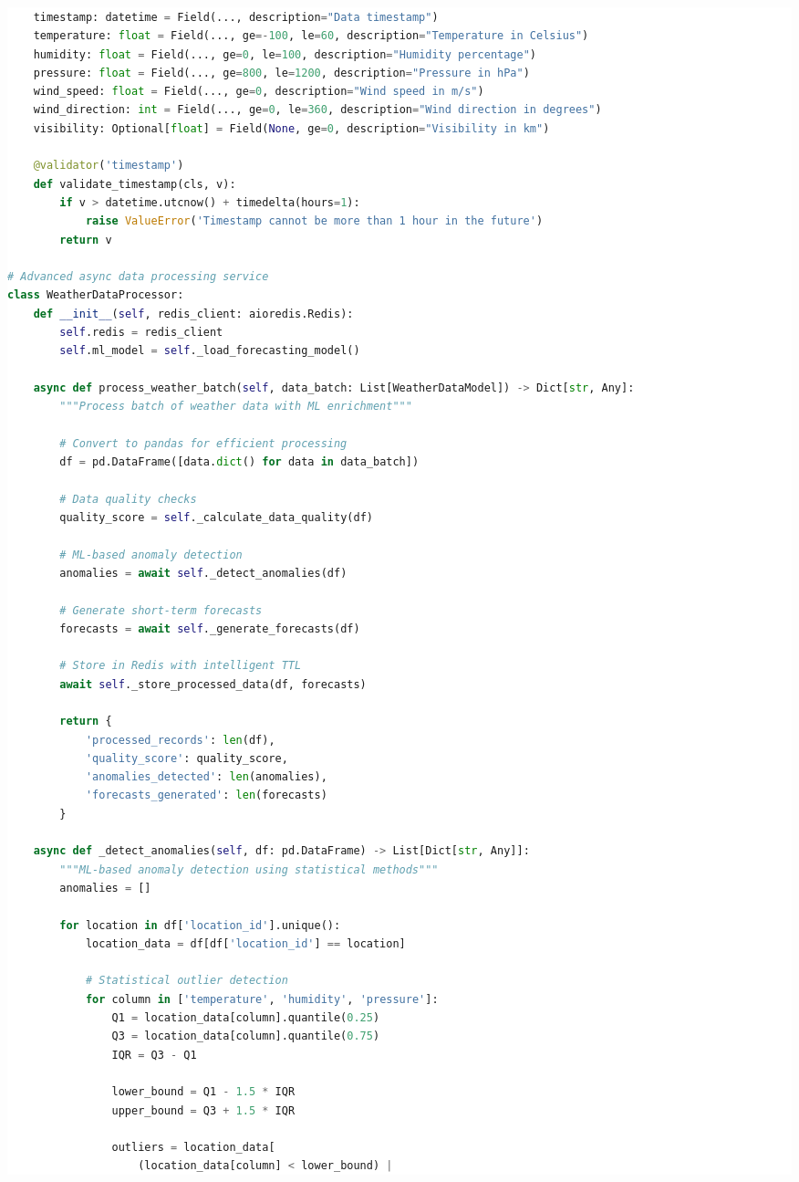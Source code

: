 ```python
    timestamp: datetime = Field(..., description="Data timestamp")
    temperature: float = Field(..., ge=-100, le=60, description="Temperature in Celsius")
    humidity: float = Field(..., ge=0, le=100, description="Humidity percentage")
    pressure: float = Field(..., ge=800, le=1200, description="Pressure in hPa")
    wind_speed: float = Field(..., ge=0, description="Wind speed in m/s")
    wind_direction: int = Field(..., ge=0, le=360, description="Wind direction in degrees")
    visibility: Optional[float] = Field(None, ge=0, description="Visibility in km")
    
    @validator('timestamp')
    def validate_timestamp(cls, v):
        if v > datetime.utcnow() + timedelta(hours=1):
            raise ValueError('Timestamp cannot be more than 1 hour in the future')
        return v

# Advanced async data processing service
class WeatherDataProcessor:
    def __init__(self, redis_client: aioredis.Redis):
        self.redis = redis_client
        self.ml_model = self._load_forecasting_model()
    
    async def process_weather_batch(self, data_batch: List[WeatherDataModel]) -> Dict[str, Any]:
        """Process batch of weather data with ML enrichment"""
        
        # Convert to pandas for efficient processing
        df = pd.DataFrame([data.dict() for data in data_batch])
        
        # Data quality checks
        quality_score = self._calculate_data_quality(df)
        
        # ML-based anomaly detection
        anomalies = await self._detect_anomalies(df)
        
        # Generate short-term forecasts
        forecasts = await self._generate_forecasts(df)
        
        # Store in Redis with intelligent TTL
        await self._store_processed_data(df, forecasts)
        
        return {
            'processed_records': len(df),
            'quality_score': quality_score,
            'anomalies_detected': len(anomalies),
            'forecasts_generated': len(forecasts)
        }
    
    async def _detect_anomalies(self, df: pd.DataFrame) -> List[Dict[str, Any]]:
        """ML-based anomaly detection using statistical methods"""
        anomalies = []
        
        for location in df['location_id'].unique():
            location_data = df[df['location_id'] == location]
            
            # Statistical outlier detection
            for column in ['temperature', 'humidity', 'pressure']:
                Q1 = location_data[column].quantile(0.25)
                Q3 = location_data[column].quantile(0.75)
                IQR = Q3 - Q1
                
                lower_bound = Q1 - 1.5 * IQR
                upper_bound = Q3 + 1.5 * IQR
                
                outliers = location_data[
                    (location_data[column] < lower_bound) | 
```